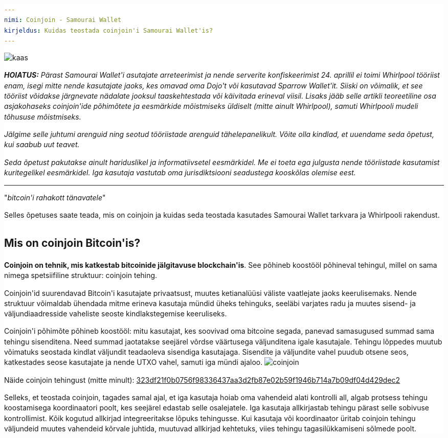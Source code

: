 ```yaml
---
nimi: Coinjoin - Samourai Wallet
kirjeldus: Kuidas teostada coinjoin'i Samourai Wallet'is?
---
```

![kaas](assets/cover.webp)

***HOIATUS:** Pärast Samourai Wallet'i asutajate arreteerimist ja nende serverite konfiskeerimist 24. aprillil ei toimi Whirlpool tööriist enam, isegi mitte nende kasutajate jaoks, kes omavad oma Dojo't või kasutavad Sparrow Wallet'it. Siiski on võimalik, et see tööriist võidakse järgnevate nädalate jooksul taaskehtestada või käivitada erineval viisil. Lisaks jääb selle artikli teoreetiline osa asjakohaseks coinjoin'ide põhimõtete ja eesmärkide mõistmiseks üldiselt (mitte ainult Whirlpool), samuti Whirlpooli mudeli tõhususe mõistmiseks.*

_Jälgime selle juhtumi arenguid ning seotud tööriistade arenguid tähelepanelikult. Võite olla kindlad, et uuendame seda õpetust, kui saabub uut teavet._

_Seda õpetust pakutakse ainult hariduslikel ja informatiivsetel eesmärkidel. Me ei toeta ega julgusta nende tööriistade kasutamist kuritegelikel eesmärkidel. Iga kasutaja vastutab oma jurisdiktsiooni seadustega kooskõlas olemise eest._

---

"*bitcoin'i rahakott tänavatele*"

Selles õpetuses saate teada, mis on coinjoin ja kuidas seda teostada kasutades Samourai Wallet tarkvara ja Whirlpooli rakendust.

## Mis on coinjoin Bitcoin'is?
**Coinjoin on tehnik, mis katkestab bitcoinide jälgitavuse blockchain'is**. See põhineb koostööl põhineval tehingul, millel on sama nimega spetsiifiline struktuur: coinjoin tehing.

Coinjoin'id suurendavad Bitcoin'i kasutajate privaatsust, muutes ketianalüüsi väliste vaatlejate jaoks keerulisemaks. Nende struktuur võimaldab ühendada mitme erineva kasutaja mündid üheks tehinguks, seeläbi varjates radu ja muutes sisend- ja väljundiaadresside vaheliste seoste kindlakstegemise keeruliseks.

Coinjoin'i põhimõte põhineb koostööl: mitu kasutajat, kes soovivad oma bitcoine segada, panevad samasugused summad sama tehingu sisenditena. Need summad jaotatakse seejärel võrdse väärtusega väljunditena igale kasutajale. Tehingu lõppedes muutub võimatuks seostada kindlat väljundit teadaoleva sisendiga kasutajaga. Sisendite ja väljundite vahel puudub otsene seos, katkestades seose kasutajate ja nende UTXO vahel, samuti iga mündi ajaloo.
![coinjoin](assets/notext/1.webp)

Näide coinjoin tehingust (mitte minult): [323df21f0b0756f98336437aa3d2fb87e02b59f1946b714a7b09df04d429dec2](https://mempool.space/en/tx/323df21f0b0756f98336437aa3d2fb87e02b59f1946b714a7b09df04d429dec2)

Selleks, et teostada coinjoin, tagades samal ajal, et iga kasutaja hoiab oma vahendeid alati kontrolli all, algab protsess tehingu koostamisega koordinaatori poolt, kes seejärel edastab selle osalejatele. Iga kasutaja allkirjastab tehingu pärast selle sobivuse kontrollimist. Kõik kogutud allkirjad integreeritakse lõpuks tehingusse. Kui kasutaja või koordinaator üritab coinjoin tehingu väljundeid muutes vahendeid kõrvale juhtida, muutuvad allkirjad kehtetuks, viies tehingu tagasilükkamiseni sõlmede poolt.
